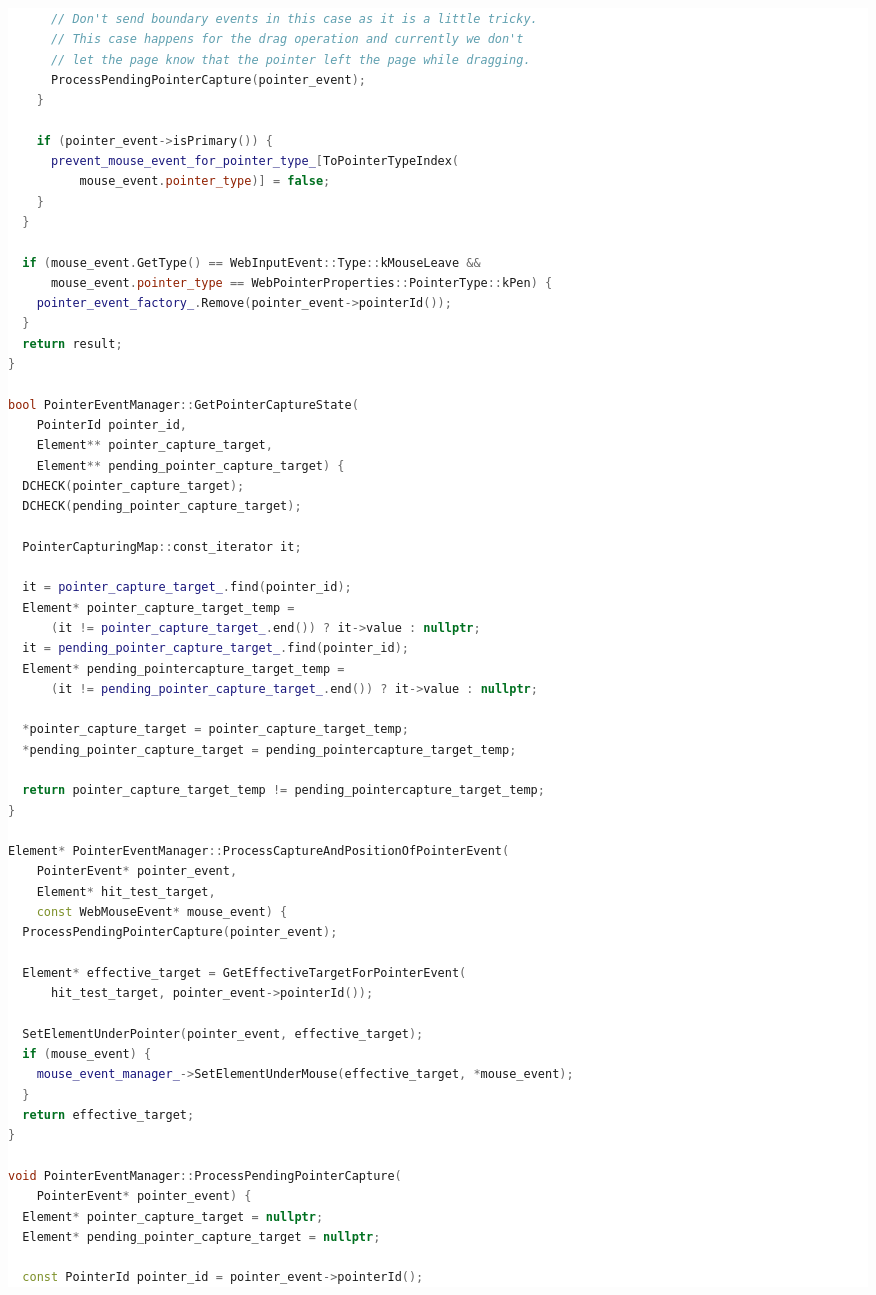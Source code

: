 ```cpp
      // Don't send boundary events in this case as it is a little tricky.
      // This case happens for the drag operation and currently we don't
      // let the page know that the pointer left the page while dragging.
      ProcessPendingPointerCapture(pointer_event);
    }

    if (pointer_event->isPrimary()) {
      prevent_mouse_event_for_pointer_type_[ToPointerTypeIndex(
          mouse_event.pointer_type)] = false;
    }
  }

  if (mouse_event.GetType() == WebInputEvent::Type::kMouseLeave &&
      mouse_event.pointer_type == WebPointerProperties::PointerType::kPen) {
    pointer_event_factory_.Remove(pointer_event->pointerId());
  }
  return result;
}

bool PointerEventManager::GetPointerCaptureState(
    PointerId pointer_id,
    Element** pointer_capture_target,
    Element** pending_pointer_capture_target) {
  DCHECK(pointer_capture_target);
  DCHECK(pending_pointer_capture_target);

  PointerCapturingMap::const_iterator it;

  it = pointer_capture_target_.find(pointer_id);
  Element* pointer_capture_target_temp =
      (it != pointer_capture_target_.end()) ? it->value : nullptr;
  it = pending_pointer_capture_target_.find(pointer_id);
  Element* pending_pointercapture_target_temp =
      (it != pending_pointer_capture_target_.end()) ? it->value : nullptr;

  *pointer_capture_target = pointer_capture_target_temp;
  *pending_pointer_capture_target = pending_pointercapture_target_temp;

  return pointer_capture_target_temp != pending_pointercapture_target_temp;
}

Element* PointerEventManager::ProcessCaptureAndPositionOfPointerEvent(
    PointerEvent* pointer_event,
    Element* hit_test_target,
    const WebMouseEvent* mouse_event) {
  ProcessPendingPointerCapture(pointer_event);

  Element* effective_target = GetEffectiveTargetForPointerEvent(
      hit_test_target, pointer_event->pointerId());

  SetElementUnderPointer(pointer_event, effective_target);
  if (mouse_event) {
    mouse_event_manager_->SetElementUnderMouse(effective_target, *mouse_event);
  }
  return effective_target;
}

void PointerEventManager::ProcessPendingPointerCapture(
    PointerEvent* pointer_event) {
  Element* pointer_capture_target = nullptr;
  Element* pending_pointer_capture_target = nullptr;

  const PointerId pointer_id = pointer_event->pointerId();
```